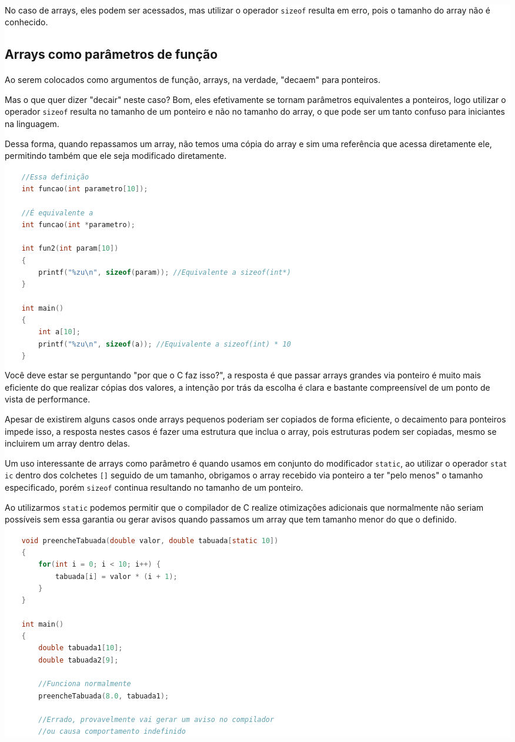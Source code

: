 No caso de arrays, eles podem ser acessados, mas utilizar o operador `sizeof` resulta em erro, pois o tamanho do array não é conhecido.

## Arrays como parâmetros de função
Ao serem colocados como argumentos de função, arrays, na verdade, "decaem" para ponteiros.

Mas o que quer dizer "decair" neste caso? Bom, eles efetivamente se tornam parâmetros equivalentes a ponteiros, logo utilizar o operador `sizeof` resulta no tamanho de um ponteiro e não no tamanho do array, o que pode ser um tanto confuso para iniciantes na linguagem.

Dessa forma, quando repassamos um array, não temos uma cópia do array e sim uma referência que acessa diretamente ele, permitindo também que ele seja modificado diretamente.

```c
    //Essa definição
    int funcao(int parametro[10]);

    //É equivalente a 
    int funcao(int *parametro);

    int fun2(int param[10]) 
    {
        printf("%zu\n", sizeof(param)); //Equivalente a sizeof(int*)
    }

    int main()
    {
        int a[10];
        printf("%zu\n", sizeof(a)); //Equivalente a sizeof(int) * 10
    }
```

Você deve estar se perguntando "por que o C faz isso?", a resposta é que passar arrays grandes via ponteiro é muito mais eficiente do que realizar cópias dos valores, a intenção por trás da escolha é clara e bastante compreensível de um ponto de vista de performance.

Apesar de existirem alguns casos onde arrays pequenos poderiam ser copiados de forma eficiente, o decaimento para ponteiros impede isso, a resposta nestes casos é fazer uma estrutura que inclua o array, pois estruturas podem ser copiadas, mesmo se incluirem um array dentro delas.

Um uso interessante de arrays como parâmetro é quando usamos em conjunto do modificador `static`, ao utilizar o operador `static` dentro dos colchetes `[]` seguido de um tamanho, obrigamos o array recebido via ponteiro a ter "pelo menos" o tamanho especificado, porém `sizeof` continua resultando no tamanho de um ponteiro.

Ao utilizarmos `static` podemos permitir que o compilador de C realize otimizações adicionais que normalmente não seriam possíveis sem essa garantia ou gerar avisos quando passamos um array que tem tamanho menor do que o definido.

```c
    void preencheTabuada(double valor, double tabuada[static 10]) 
    {
        for(int i = 0; i < 10; i++) { 
            tabuada[i] = valor * (i + 1);
        }
    }

    int main() 
    {
        double tabuada1[10];
        double tabuada2[9];

        //Funciona normalmente
        preencheTabuada(8.0, tabuada1);

        //Errado, provavelmente vai gerar um aviso no compilador
        //ou causa comportamento indefinido
```